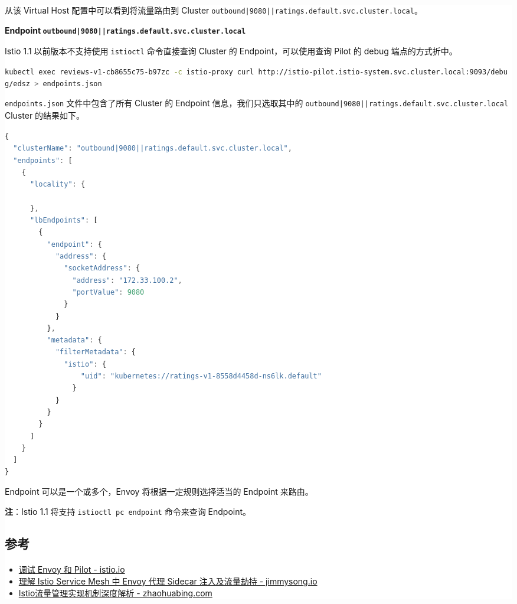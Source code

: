 从该 Virtual Host 配置中可以看到将流量路由到 Cluster `outbound|9080||ratings.default.svc.cluster.local`。

**Endpoint `outbound|9080||ratings.default.svc.cluster.local`**

Istio 1.1 以前版本不支持使用 `istioctl` 命令直接查询 Cluster 的 Endpoint，可以使用查询 Pilot 的 debug 端点的方式折中。

```bash
kubectl exec reviews-v1-cb8655c75-b97zc -c istio-proxy curl http://istio-pilot.istio-system.svc.cluster.local:9093/debug/edsz > endpoints.json
```

`endpoints.json` 文件中包含了所有 Cluster 的 Endpoint 信息，我们只选取其中的 `outbound|9080||ratings.default.svc.cluster.local` Cluster 的结果如下。

```javascript
{
  "clusterName": "outbound|9080||ratings.default.svc.cluster.local",
  "endpoints": [
    {
      "locality": {

      },
      "lbEndpoints": [
        {
          "endpoint": {
            "address": {
              "socketAddress": {
                "address": "172.33.100.2",
                "portValue": 9080
              }
            }
          },
          "metadata": {
            "filterMetadata": {
              "istio": {
                  "uid": "kubernetes://ratings-v1-8558d4458d-ns6lk.default"
                }
            }
          }
        }
      ]
    }
  ]
}
```

Endpoint 可以是一个或多个，Envoy 将根据一定规则选择适当的 Endpoint 来路由。

**注**：Istio 1.1 将支持 `istioctl pc endpoint` 命令来查询 Endpoint。

## 参考

* [调试 Envoy 和 Pilot - istio.io](https://preliminary.istio.io/zh/help/ops/traffic-management/proxy-cmd/)
* [理解 Istio Service Mesh 中 Envoy 代理 Sidecar 注入及流量劫持 - jimmysong.io](https://jimmysong.io/posts/envoy-sidecar-injection-in-istio-service-mesh-deep-dive/)
* [Istio流量管理实现机制深度解析 - zhaohuabing.com](https://zhaohuabing.com/post/2018-09-25-istio-traffic-management-impl-intro/)

